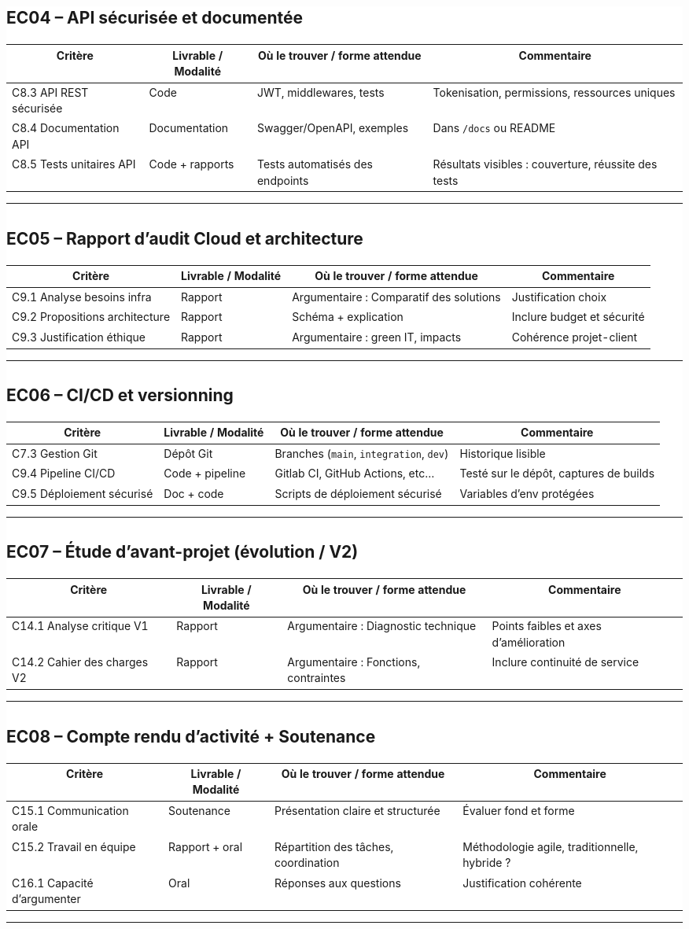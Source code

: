 
## EC04 – API sécurisée et documentée

| Critère                  | Livrable / Modalité | Où le trouver / forme attendue  | Commentaire                                         |
|--------------------------|---------------------|---------------------------------|-----------------------------------------------------|
| C8.3 API REST sécurisée  | Code                | JWT, middlewares, tests         | Tokenisation, permissions, ressources uniques       |
| C8.4 Documentation API   | Documentation       | Swagger/OpenAPI, exemples       | Dans `/docs` ou README                              |
| C8.5 Tests unitaires API | Code + rapports     | Tests automatisés des endpoints | Résultats visibles : couverture, réussite des tests |

---

## EC05 – Rapport d’audit Cloud et architecture

| Critère                        | Livrable / Modalité | Où le trouver / forme attendue          | Commentaire                |
|--------------------------------|---------------------|-----------------------------------------|----------------------------|
| C9.1 Analyse besoins infra     | Rapport             | Argumentaire : Comparatif des solutions | Justification choix        |
| C9.2 Propositions architecture | Rapport             | Schéma + explication                    | Inclure budget et sécurité |
| C9.3 Justification éthique     | Rapport             | Argumentaire : green IT, impacts        | Cohérence projet-client    |

---

## EC06 – CI/CD et versionning

| Critère                   | Livrable / Modalité | Où le trouver / forme attendue          | Commentaire                            |
|---------------------------|---------------------|-----------------------------------------|----------------------------------------|
| C7.3 Gestion Git          | Dépôt Git           | Branches (`main`, `integration`, `dev`) | Historique lisible                     |
| C9.4 Pipeline CI/CD       | Code + pipeline     | Gitlab CI, GitHub Actions, etc…         | Testé sur le dépôt, captures de builds |
| C9.5 Déploiement sécurisé | Doc + code          | Scripts de déploiement sécurisé         | Variables d’env protégées              |

---

## EC07 – Étude d’avant-projet (évolution / V2)

| Critère                     | Livrable / Modalité | Où le trouver / forme attendue        | Commentaire                           |
|-----------------------------|---------------------|---------------------------------------|---------------------------------------|
| C14.1 Analyse critique V1   | Rapport             | Argumentaire : Diagnostic technique   | Points faibles et axes d’amélioration |
| C14.2 Cahier des charges V2 | Rapport             | Argumentaire : Fonctions, contraintes | Inclure continuité de service         |

---

## EC08 – Compte rendu d’activité + Soutenance

| Critère                     | Livrable / Modalité | Où le trouver / forme attendue       | Commentaire                                   |
|-----------------------------|---------------------|--------------------------------------|-----------------------------------------------|
| C15.1 Communication orale   | Soutenance          | Présentation claire et structurée    | Évaluer fond et forme                         |
| C15.2 Travail en équipe     | Rapport + oral      | Répartition des tâches, coordination | Méthodologie agile, traditionnelle, hybride ? |
| C16.1 Capacité d’argumenter | Oral                | Réponses aux questions               | Justification cohérente                       |

---